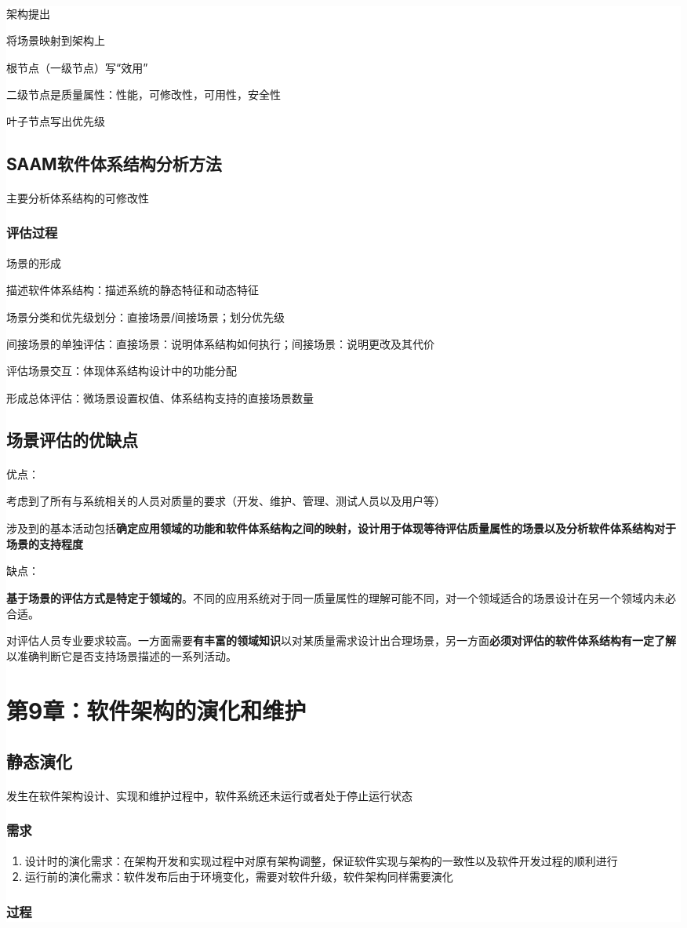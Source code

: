 架构提出

将场景映射到架构上

根节点（一级节点）写“效用”

二级节点是质量属性：性能，可修改性，可用性，安全性

叶子节点写出优先级

## SAAM软件体系结构分析方法

主要分析体系结构的可修改性

### 评估过程

场景的形成

描述软件体系结构：描述系统的静态特征和动态特征

场景分类和优先级划分：直接场景/间接场景；划分优先级

间接场景的单独评估：直接场景：说明体系结构如何执行；间接场景：说明更改及其代价

评估场景交互：体现体系结构设计中的功能分配

形成总体评估：微场景设置权值、体系结构支持的直接场景数量

## 场景评估的优缺点

优点：

考虑到了所有与系统相关的人员对质量的要求（开发、维护、管理、测试人员以及用户等）

涉及到的基本活动包括**确定应用领域的功能和软件体系结构之间的映射，设计用于体现等待评估质量属性的场景以及分析软件体系结构对于场景的支持程度**

缺点：

**基于场景的评估方式是特定于领域的**。不同的应用系统对于同一质量属性的理解可能不同，对一个领域适合的场景设计在另一个领域内未必合适。

对评估人员专业要求较高。一方面需要**有丰富的领域知识**以对某质量需求设计出合理场景，另一方面**必须对评估的软件体系结构有一定了解**以准确判断它是否支持场景描述的一系列活动。





# 第9章：软件架构的演化和维护

## 静态演化

发生在软件架构设计、实现和维护过程中，软件系统还未运行或者处于停止运行状态

### 需求

1. 设计时的演化需求：在架构开发和实现过程中对原有架构调整，保证软件实现与架构的一致性以及软件开发过程的顺利进行
2. 运行前的演化需求：软件发布后由于环境变化，需要对软件升级，软件架构同样需要演化

### 过程
